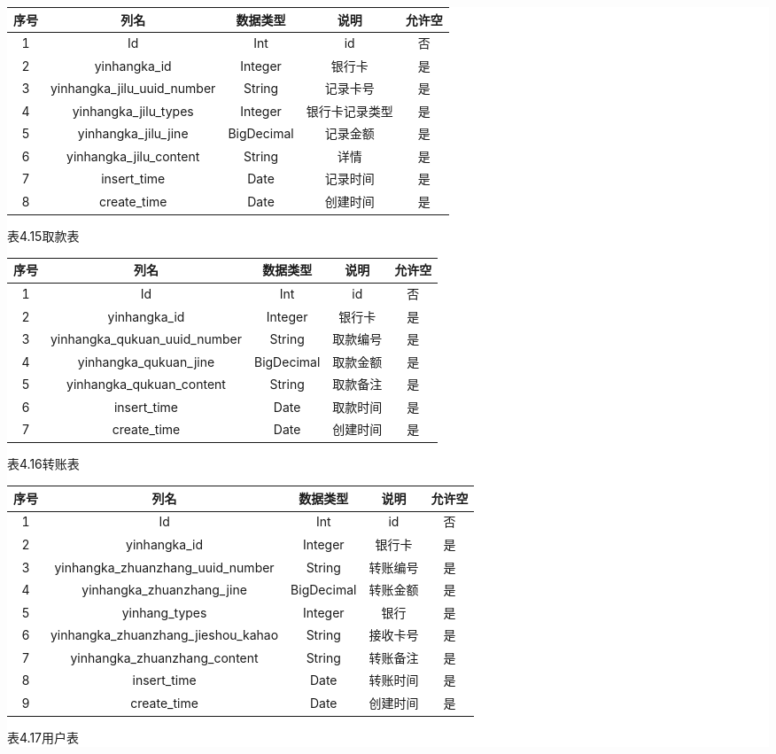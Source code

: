 |序号|列名|数据类型|说明|允许空|
| :-: | :-: | :-: | :-: | :-: |
|1|Id|Int|id|否|
|2|yinhangka\_id|Integer|银行卡|是|
|3|yinhangka\_jilu\_uuid\_number|String|记录卡号|是|
|4|yinhangka\_jilu\_types|Integer|银行卡记录类型|是|
|5|yinhangka\_jilu\_jine|BigDecimal|记录金额|是|
|6|yinhangka\_jilu\_content|String|详情|是|
|7|insert\_time|Date|记录时间|是|
|8|create\_time|Date|创建时间|是|
表4.15取款表

|序号|列名|数据类型|说明|允许空|
| :-: | :-: | :-: | :-: | :-: |
|1|Id|Int|id|否|
|2|yinhangka\_id|Integer|银行卡|是|
|3|yinhangka\_qukuan\_uuid\_number|String|取款编号|是|
|4|yinhangka\_qukuan\_jine|BigDecimal|取款金额|是|
|5|yinhangka\_qukuan\_content|String|取款备注|是|
|6|insert\_time|Date|取款时间|是|
|7|create\_time|Date|创建时间|是|
表4.16转账表

|序号|列名|数据类型|说明|允许空|
| :-: | :-: | :-: | :-: | :-: |
|1|Id|Int|id|否|
|2|yinhangka\_id|Integer|银行卡|是|
|3|yinhangka\_zhuanzhang\_uuid\_number|String|转账编号|是|
|4|yinhangka\_zhuanzhang\_jine|BigDecimal|转账金额|是|
|5|yinhang\_types|Integer|银行|是|
|6|yinhangka\_zhuanzhang\_jieshou\_kahao|String|接收卡号|是|
|7|yinhangka\_zhuanzhang\_content|String|转账备注|是|
|8|insert\_time|Date|转账时间|是|
|9|create\_time|Date|创建时间|是|
表4.17用户表
